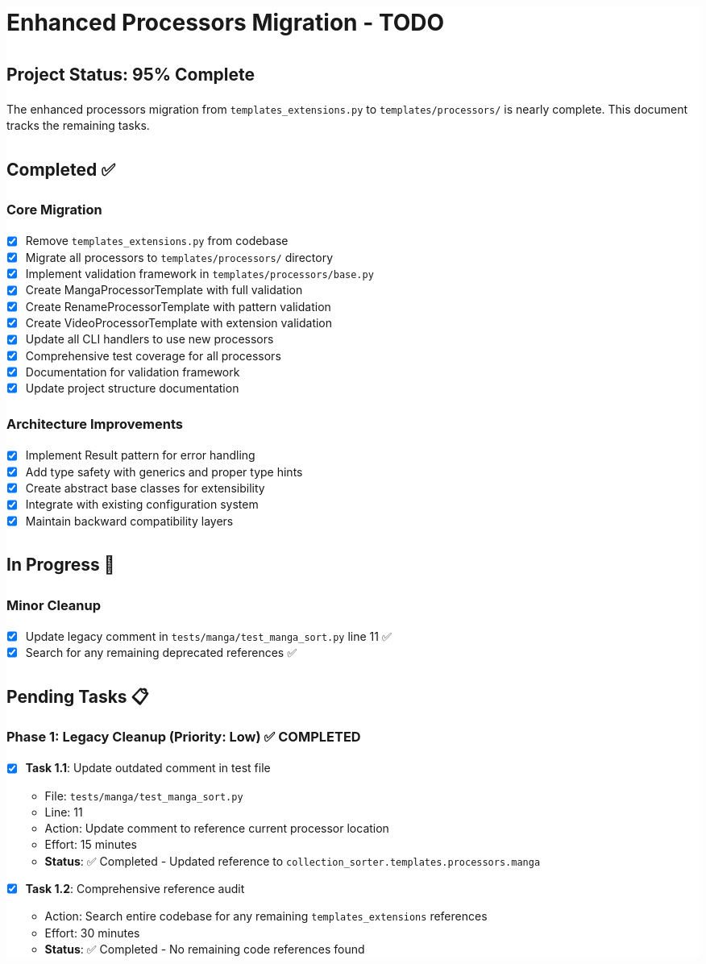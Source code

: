 # Enhanced Processors Migration - TODO

## Project Status: 95% Complete

The enhanced processors migration from `templates_extensions.py` to `templates/processors/` is nearly complete. This document tracks the remaining tasks.

## Completed ✅

### Core Migration
- [x] Remove `templates_extensions.py` from codebase
- [x] Migrate all processors to `templates/processors/` directory
- [x] Implement validation framework in `templates/processors/base.py`
- [x] Create MangaProcessorTemplate with full validation
- [x] Create RenameProcessorTemplate with pattern validation
- [x] Create VideoProcessorTemplate with extension validation
- [x] Update all CLI handlers to use new processors
- [x] Comprehensive test coverage for all processors
- [x] Documentation for validation framework
- [x] Update project structure documentation

### Architecture Improvements
- [x] Implement Result pattern for error handling
- [x] Add type safety with generics and proper type hints
- [x] Create abstract base classes for extensibility
- [x] Integrate with existing configuration system
- [x] Maintain backward compatibility layers

## In Progress 🔄

### Minor Cleanup
- [x] Update legacy comment in `tests/manga/test_manga_sort.py` line 11 ✅
- [x] Search for any remaining deprecated references ✅

## Pending Tasks 📋

### Phase 1: Legacy Cleanup (Priority: Low) ✅ COMPLETED
- [x] **Task 1.1**: Update outdated comment in test file
  - File: `tests/manga/test_manga_sort.py`
  - Line: 11
  - Action: Update comment to reference current processor location
  - Effort: 15 minutes
  - **Status**: ✅ Completed - Updated reference to `collection_sorter.templates.processors.manga`

- [x] **Task 1.2**: Comprehensive reference audit
  - Action: Search entire codebase for any remaining `templates_extensions` references
  - Effort: 30 minutes
  - **Status**: ✅ Completed - No remaining code references found
